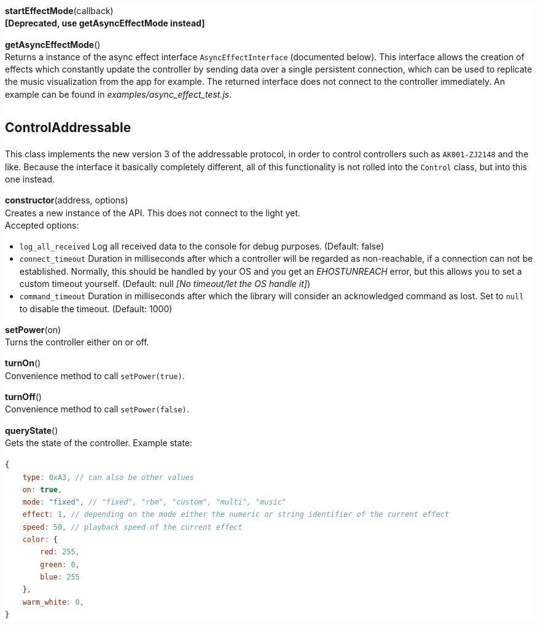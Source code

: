 **startEffectMode**(callback)  
**[Deprecated, use getAsyncEffectMode instead]**

**getAsyncEffectMode**()  
Returns a instance of the async effect interface `AsyncEffectInterface` (documented below).
This interface allows the creation of effects which constantly update the controller by sending data over a single persistent connection, which can be used to replicate the music visualization from the app for example.
The returned interface does not connect to the controller immediately.
An example can be found in _examples/async_effect_test.js_.

## ControlAddressable

This class implements the new version 3 of the addressable protocol, in order to control controllers such as `AK001-ZJ2148` and the like.
Because the interface it basically completely different, all of this functionality is not rolled into the `Control` class, but into this one instead.

**constructor**(address, options)  
Creates a new instance of the API. This does not connect to the light yet.  
Accepted options:
- `log_all_received` Log all received data to the console for debug purposes. (Default: false)
- `connect_timeout` Duration in milliseconds after which a controller will be regarded as non-reachable, if a connection can not be established.
Normally, this should be handled by your OS and you get an _EHOSTUNREACH_ error, but this allows you to set a custom timeout yourself. (Default: null _[No timeout/let the OS handle it]_)
- `command_timeout` Duration in milliseconds after which the library will consider an acknowledged command as lost. Set to `null` to disable the timeout. (Default: 1000)

**setPower**(on)  
Turns the controller either on or off.

**turnOn**()  
Convenience method to call `setPower(true)`.

**turnOff**()  
Convenience method to call `setPower(false)`.

**queryState**()  
Gets the state of the controller. Example state:

```javascript
{
	type: 0xA3, // can also be other values
	on: true,
	mode: "fixed", // "fixed", "rbm", "custom", "multi", "music"
	effect: 1, // depending on the mode either the numeric or string identifier of the current effect
	speed: 50, // playback speed of the current effect
	color: {
		red: 255,
		green: 0,
		blue: 255
	},
	warm_white: 0,
}
```
